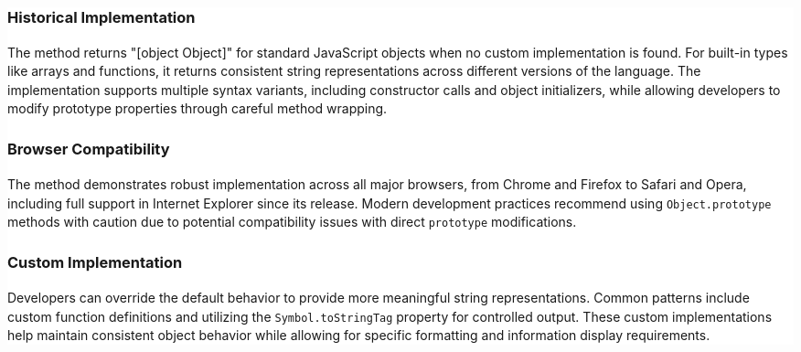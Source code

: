 
### Historical Implementation

The method returns "[object Object]" for standard JavaScript objects when no custom implementation is found. For built-in types like arrays and functions, it returns consistent string representations across different versions of the language. The implementation supports multiple syntax variants, including constructor calls and object initializers, while allowing developers to modify prototype properties through careful method wrapping.


### Browser Compatibility

The method demonstrates robust implementation across all major browsers, from Chrome and Firefox to Safari and Opera, including full support in Internet Explorer since its release. Modern development practices recommend using `Object.prototype` methods with caution due to potential compatibility issues with direct `prototype` modifications.


### Custom Implementation

Developers can override the default behavior to provide more meaningful string representations. Common patterns include custom function definitions and utilizing the `Symbol.toStringTag` property for controlled output. These custom implementations help maintain consistent object behavior while allowing for specific formatting and information display requirements.

